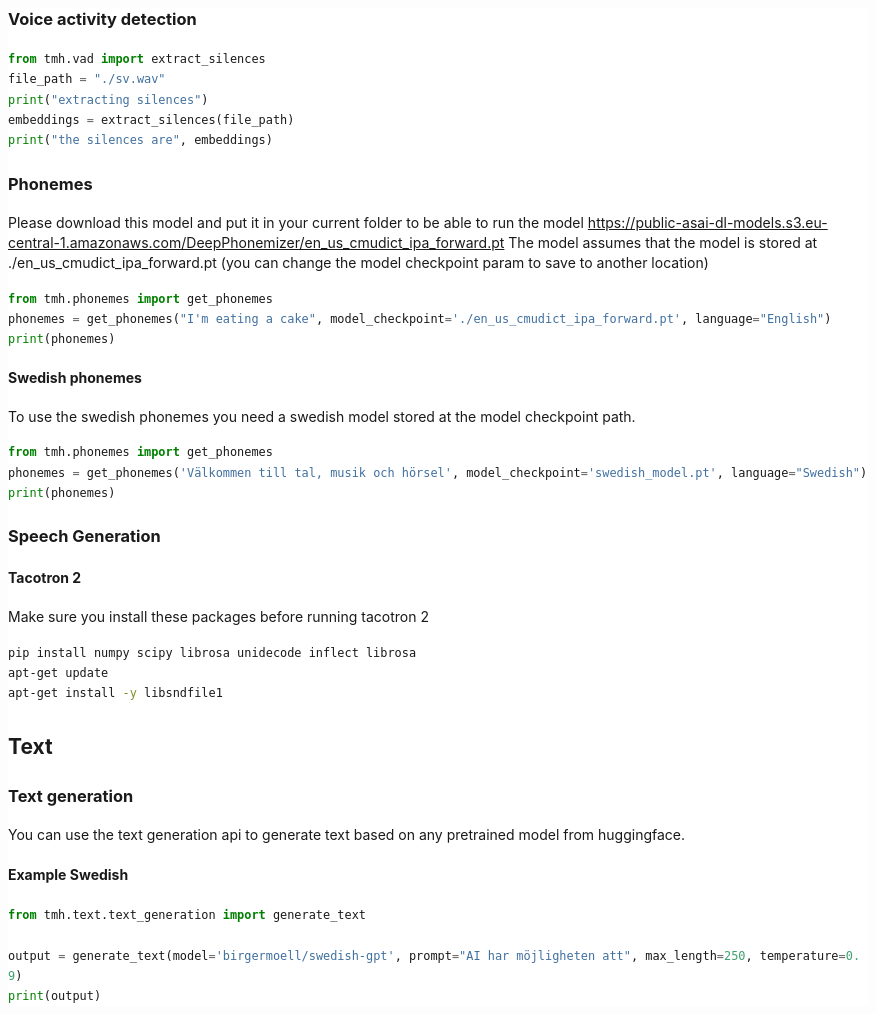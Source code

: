 ### Voice activity detection
``` python
from tmh.vad import extract_silences
file_path = "./sv.wav"
print("extracting silences")
embeddings = extract_silences(file_path)
print("the silences are", embeddings)
```

### Phonemes
Please download this model and put it in your current folder to be able to run the model
https://public-asai-dl-models.s3.eu-central-1.amazonaws.com/DeepPhonemizer/en_us_cmudict_ipa_forward.pt
The model assumes that the model is stored at ./en_us_cmudict_ipa_forward.pt (you can change the model checkpoint param to save to another location)
```python
from tmh.phonemes import get_phonemes
phonemes = get_phonemes("I'm eating a cake", model_checkpoint='./en_us_cmudict_ipa_forward.pt', language="English")
print(phonemes)
```

#### Swedish phonemes
To use the swedish phonemes you need a swedish model stored at the model checkpoint path.

```python
from tmh.phonemes import get_phonemes
phonemes = get_phonemes('Välkommen till tal, musik och hörsel', model_checkpoint='swedish_model.pt', language="Swedish")
print(phonemes)
```

### Speech Generation
#### Tacotron 2
Make sure you install these packages before running tacotron 2
```bash
pip install numpy scipy librosa unidecode inflect librosa
apt-get update
apt-get install -y libsndfile1
```

## Text

### Text generation
You can use the text generation api to generate text based on any pretrained model from huggingface.

#### Example Swedish

```python
from tmh.text.text_generation import generate_text

output = generate_text(model='birgermoell/swedish-gpt', prompt="AI har möjligheten att", max_length=250, temperature=0.9)
print(output)
```

